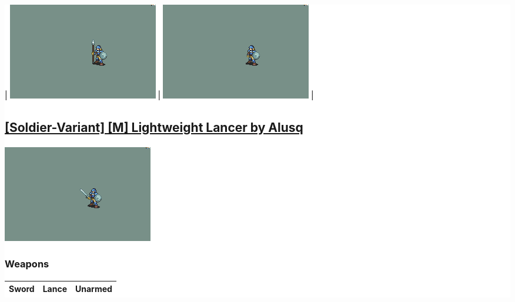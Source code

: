 | <img alt="Lance animation" src="./%5BSoldier-Variant%5D%20%5BF%5D%20Lightweight%20Lancer%20by%20Alusq/2.%20Lance/Lance.gif" /> | <img alt="Unarmed animation" src="./%5BSoldier-Variant%5D%20%5BF%5D%20Lightweight%20Lancer%20by%20Alusq/8.%20Unarmed/Unarmed.gif" /> |


## [\[Soldier-Variant\] \[M\] Lightweight Lancer by Alusq](./%5BSoldier-Variant%5D%20%5BM%5D%20Lightweight%20Lancer%20by%20Alusq/%5BSoldier-Variant%5D%20%5BM%5D%20Lightweight%20Lancer%20by%20Alusq)

<img src="./%5BSoldier-Variant%5D%20%5BM%5D%20Lightweight%20Lancer%20by%20Alusq/1.%20Sword%20%7BJeyTheCount%7D/Sword_000.png" alt="[Soldier-Variant] [M] Lightweight Lancer by Alusq standing" />


### Weapons


|Sword |Lance |Unarmed |
|  :---: | :---: | :---: |